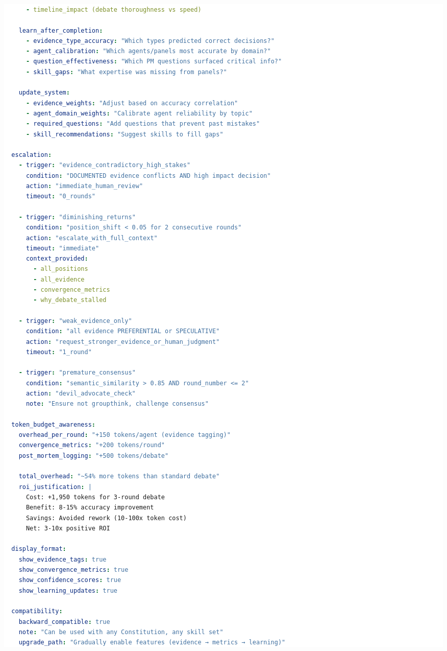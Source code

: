 ```yaml
      - timeline_impact (debate thoroughness vs speed)

    learn_after_completion:
      - evidence_type_accuracy: "Which types predicted correct decisions?"
      - agent_calibration: "Which agents/panels most accurate by domain?"
      - question_effectiveness: "Which PM questions surfaced critical info?"
      - skill_gaps: "What expertise was missing from panels?"

    update_system:
      - evidence_weights: "Adjust based on accuracy correlation"
      - agent_domain_weights: "Calibrate agent reliability by topic"
      - required_questions: "Add questions that prevent past mistakes"
      - skill_recommendations: "Suggest skills to fill gaps"

  escalation:
    - trigger: "evidence_contradictory_high_stakes"
      condition: "DOCUMENTED evidence conflicts AND high impact decision"
      action: "immediate_human_review"
      timeout: "0_rounds"

    - trigger: "diminishing_returns"
      condition: "position_shift < 0.05 for 2 consecutive rounds"
      action: "escalate_with_full_context"
      timeout: "immediate"
      context_provided:
        - all_positions
        - all_evidence
        - convergence_metrics
        - why_debate_stalled

    - trigger: "weak_evidence_only"
      condition: "all evidence PREFERENTIAL or SPECULATIVE"
      action: "request_stronger_evidence_or_human_judgment"
      timeout: "1_round"

    - trigger: "premature_consensus"
      condition: "semantic_similarity > 0.85 AND round_number <= 2"
      action: "devil_advocate_check"
      note: "Ensure not groupthink, challenge consensus"

  token_budget_awareness:
    overhead_per_round: "+150 tokens/agent (evidence tagging)"
    convergence_metrics: "+200 tokens/round"
    post_mortem_logging: "+500 tokens/debate"

    total_overhead: "~54% more tokens than standard debate"
    roi_justification: |
      Cost: +1,950 tokens for 3-round debate
      Benefit: 8-15% accuracy improvement
      Savings: Avoided rework (10-100x token cost)
      Net: 3-10x positive ROI

  display_format:
    show_evidence_tags: true
    show_convergence_metrics: true
    show_confidence_scores: true
    show_learning_updates: true

  compatibility:
    backward_compatible: true
    note: "Can be used with any Constitution, any skill set"
    upgrade_path: "Gradually enable features (evidence → metrics → learning)"
```